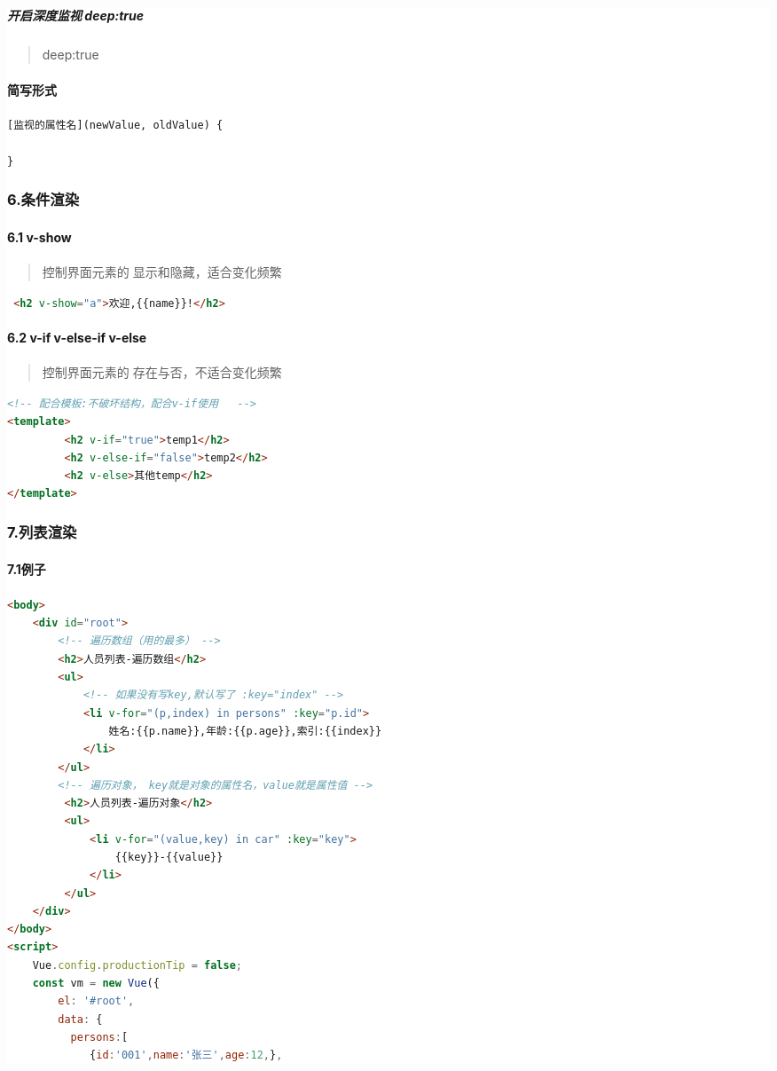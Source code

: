##### 开启深度监视 deep:true

>deep:true

#### 简写形式

```jva
[监视的属性名](newValue, oldValue) {
     
}
```



### 6.条件渲染

#### 6.1 v-show

>控制界面元素的  显示和隐藏，适合变化频繁

```html
 <h2 v-show="a">欢迎,{{name}}!</h2>
```

#### 6.2 v-if   v-else-if   v-else 

>控制界面元素的 存在与否，不适合变化频繁

```html
<!-- 配合模板:不破坏结构，配合v-if使用   -->
<template>
         <h2 v-if="true">temp1</h2>
         <h2 v-else-if="false">temp2</h2>
         <h2 v-else>其他temp</h2>
</template>
```

### 7.列表渲染

#### 7.1例子

```html
<body>
    <div id="root">
        <!-- 遍历数组（用的最多） -->
        <h2>人员列表-遍历数组</h2>
        <ul>
            <!-- 如果没有写key,默认写了 :key="index" -->
            <li v-for="(p,index) in persons" :key="p.id">
                姓名:{{p.name}},年龄:{{p.age}},索引:{{index}}
            </li>
        </ul>
        <!-- 遍历对象， key就是对象的属性名，value就是属性值 -->
         <h2>人员列表-遍历对象</h2>
         <ul>
             <li v-for="(value,key) in car" :key="key">
                 {{key}}-{{value}}  
             </li>
         </ul>
    </div>
</body>
<script>
    Vue.config.productionTip = false;
    const vm = new Vue({
        el: '#root',
        data: {
          persons:[
             {id:'001',name:'张三',age:12,},
```